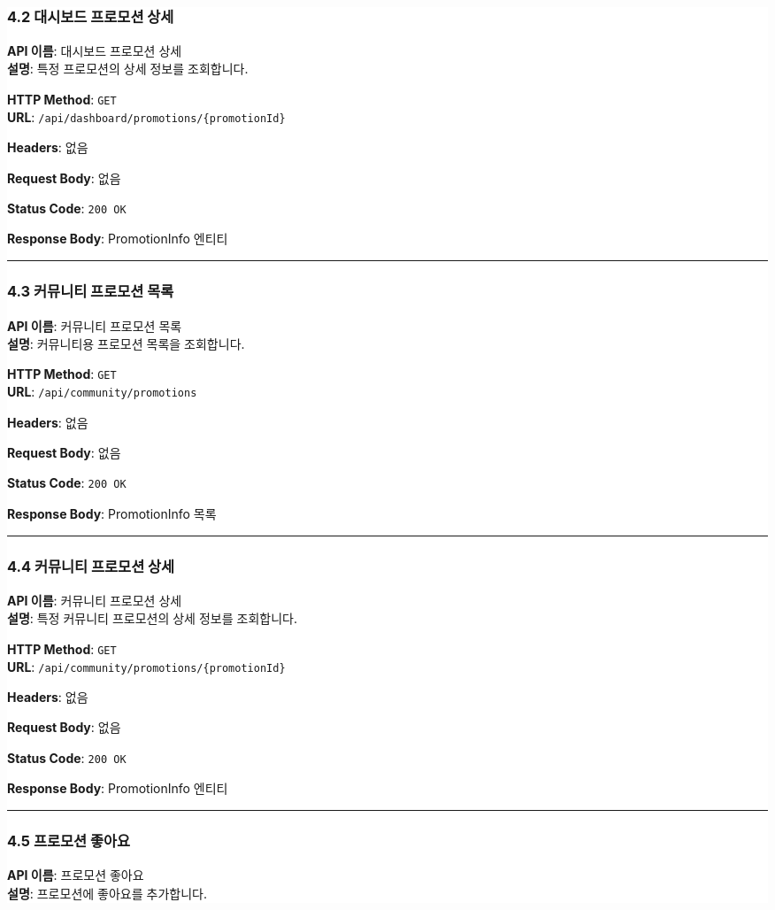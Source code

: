 
### 4.2 대시보드 프로모션 상세

**API 이름**: 대시보드 프로모션 상세  
**설명**: 특정 프로모션의 상세 정보를 조회합니다.

**HTTP Method**: `GET`  
**URL**: `/api/dashboard/promotions/{promotionId}`

**Headers**: 없음

**Request Body**: 없음

**Status Code**: `200 OK`

**Response Body**: PromotionInfo 엔티티

---

### 4.3 커뮤니티 프로모션 목록

**API 이름**: 커뮤니티 프로모션 목록  
**설명**: 커뮤니티용 프로모션 목록을 조회합니다.

**HTTP Method**: `GET`  
**URL**: `/api/community/promotions`

**Headers**: 없음

**Request Body**: 없음

**Status Code**: `200 OK`

**Response Body**: PromotionInfo 목록

---

### 4.4 커뮤니티 프로모션 상세

**API 이름**: 커뮤니티 프로모션 상세  
**설명**: 특정 커뮤니티 프로모션의 상세 정보를 조회합니다.

**HTTP Method**: `GET`  
**URL**: `/api/community/promotions/{promotionId}`

**Headers**: 없음

**Request Body**: 없음

**Status Code**: `200 OK`

**Response Body**: PromotionInfo 엔티티

---

### 4.5 프로모션 좋아요

**API 이름**: 프로모션 좋아요  
**설명**: 프로모션에 좋아요를 추가합니다.
